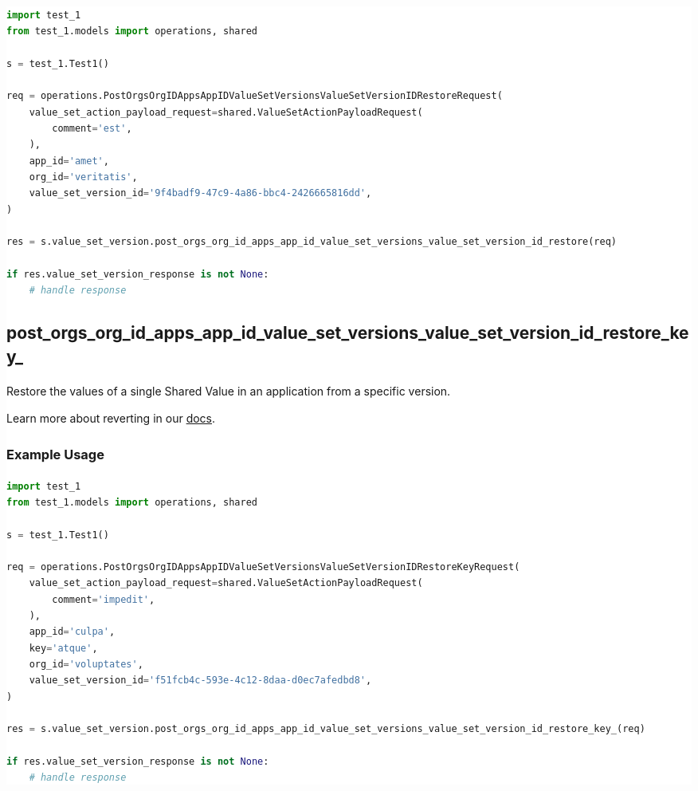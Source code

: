 ```python
import test_1
from test_1.models import operations, shared

s = test_1.Test1()

req = operations.PostOrgsOrgIDAppsAppIDValueSetVersionsValueSetVersionIDRestoreRequest(
    value_set_action_payload_request=shared.ValueSetActionPayloadRequest(
        comment='est',
    ),
    app_id='amet',
    org_id='veritatis',
    value_set_version_id='9f4badf9-47c9-4a86-bbc4-2426665816dd',
)

res = s.value_set_version.post_orgs_org_id_apps_app_id_value_set_versions_value_set_version_id_restore(req)

if res.value_set_version_response is not None:
    # handle response
```

## post_orgs_org_id_apps_app_id_value_set_versions_value_set_version_id_restore_key_

Restore the values of a single Shared Value in an application from a specific version.

Learn more about reverting in our [docs](https://docs.humanitec.com/reference/concepts/app-config/shared-app-values#revert).


### Example Usage

```python
import test_1
from test_1.models import operations, shared

s = test_1.Test1()

req = operations.PostOrgsOrgIDAppsAppIDValueSetVersionsValueSetVersionIDRestoreKeyRequest(
    value_set_action_payload_request=shared.ValueSetActionPayloadRequest(
        comment='impedit',
    ),
    app_id='culpa',
    key='atque',
    org_id='voluptates',
    value_set_version_id='f51fcb4c-593e-4c12-8daa-d0ec7afedbd8',
)

res = s.value_set_version.post_orgs_org_id_apps_app_id_value_set_versions_value_set_version_id_restore_key_(req)

if res.value_set_version_response is not None:
    # handle response
```
